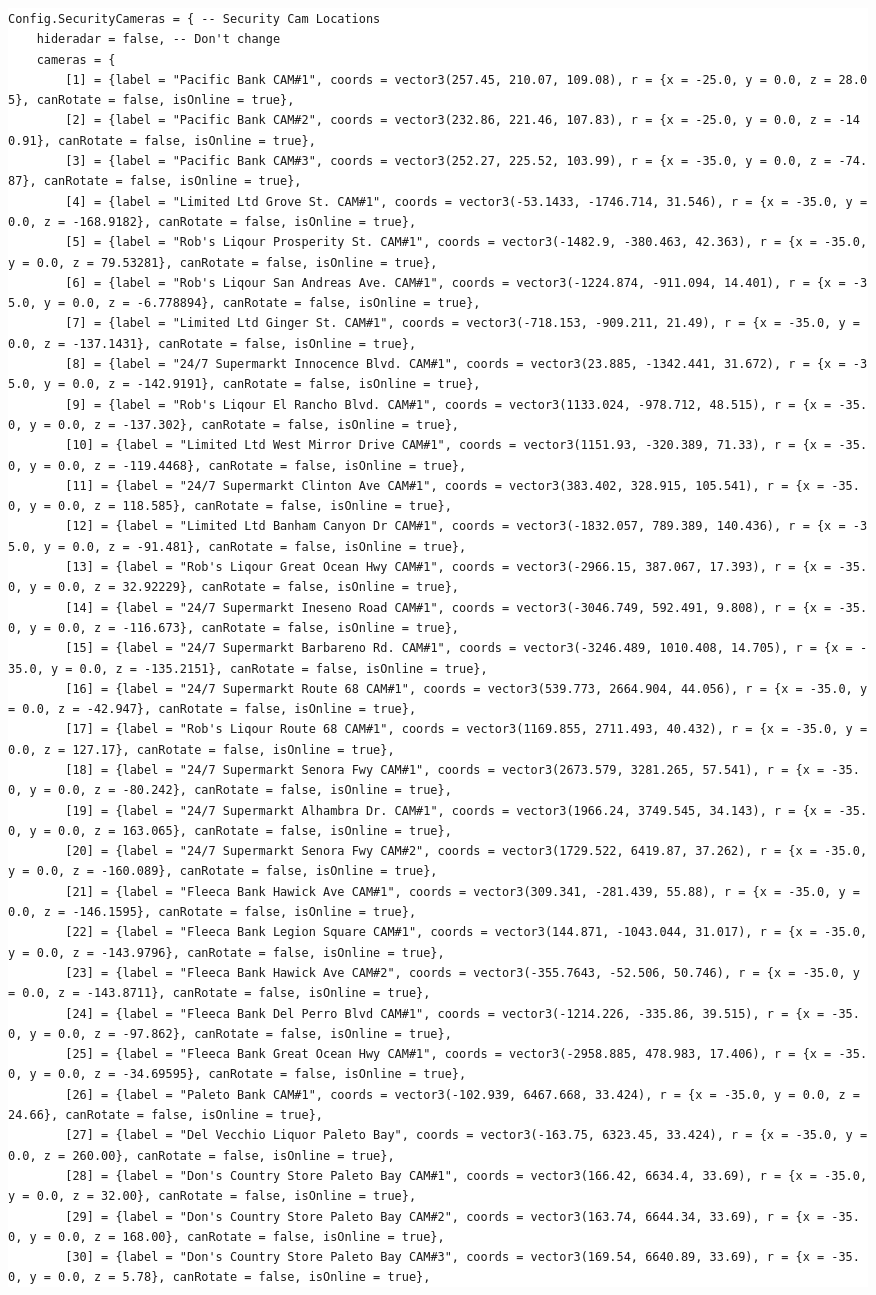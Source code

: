 ```
Config.SecurityCameras = { -- Security Cam Locations
    hideradar = false, -- Don't change
    cameras = {
        [1] = {label = "Pacific Bank CAM#1", coords = vector3(257.45, 210.07, 109.08), r = {x = -25.0, y = 0.0, z = 28.05}, canRotate = false, isOnline = true},
        [2] = {label = "Pacific Bank CAM#2", coords = vector3(232.86, 221.46, 107.83), r = {x = -25.0, y = 0.0, z = -140.91}, canRotate = false, isOnline = true},
        [3] = {label = "Pacific Bank CAM#3", coords = vector3(252.27, 225.52, 103.99), r = {x = -35.0, y = 0.0, z = -74.87}, canRotate = false, isOnline = true},
        [4] = {label = "Limited Ltd Grove St. CAM#1", coords = vector3(-53.1433, -1746.714, 31.546), r = {x = -35.0, y = 0.0, z = -168.9182}, canRotate = false, isOnline = true},
        [5] = {label = "Rob's Liqour Prosperity St. CAM#1", coords = vector3(-1482.9, -380.463, 42.363), r = {x = -35.0, y = 0.0, z = 79.53281}, canRotate = false, isOnline = true},
        [6] = {label = "Rob's Liqour San Andreas Ave. CAM#1", coords = vector3(-1224.874, -911.094, 14.401), r = {x = -35.0, y = 0.0, z = -6.778894}, canRotate = false, isOnline = true},
        [7] = {label = "Limited Ltd Ginger St. CAM#1", coords = vector3(-718.153, -909.211, 21.49), r = {x = -35.0, y = 0.0, z = -137.1431}, canRotate = false, isOnline = true},
        [8] = {label = "24/7 Supermarkt Innocence Blvd. CAM#1", coords = vector3(23.885, -1342.441, 31.672), r = {x = -35.0, y = 0.0, z = -142.9191}, canRotate = false, isOnline = true},
        [9] = {label = "Rob's Liqour El Rancho Blvd. CAM#1", coords = vector3(1133.024, -978.712, 48.515), r = {x = -35.0, y = 0.0, z = -137.302}, canRotate = false, isOnline = true},
        [10] = {label = "Limited Ltd West Mirror Drive CAM#1", coords = vector3(1151.93, -320.389, 71.33), r = {x = -35.0, y = 0.0, z = -119.4468}, canRotate = false, isOnline = true},
        [11] = {label = "24/7 Supermarkt Clinton Ave CAM#1", coords = vector3(383.402, 328.915, 105.541), r = {x = -35.0, y = 0.0, z = 118.585}, canRotate = false, isOnline = true},
        [12] = {label = "Limited Ltd Banham Canyon Dr CAM#1", coords = vector3(-1832.057, 789.389, 140.436), r = {x = -35.0, y = 0.0, z = -91.481}, canRotate = false, isOnline = true},
        [13] = {label = "Rob's Liqour Great Ocean Hwy CAM#1", coords = vector3(-2966.15, 387.067, 17.393), r = {x = -35.0, y = 0.0, z = 32.92229}, canRotate = false, isOnline = true},
        [14] = {label = "24/7 Supermarkt Ineseno Road CAM#1", coords = vector3(-3046.749, 592.491, 9.808), r = {x = -35.0, y = 0.0, z = -116.673}, canRotate = false, isOnline = true},
        [15] = {label = "24/7 Supermarkt Barbareno Rd. CAM#1", coords = vector3(-3246.489, 1010.408, 14.705), r = {x = -35.0, y = 0.0, z = -135.2151}, canRotate = false, isOnline = true},
        [16] = {label = "24/7 Supermarkt Route 68 CAM#1", coords = vector3(539.773, 2664.904, 44.056), r = {x = -35.0, y = 0.0, z = -42.947}, canRotate = false, isOnline = true},
        [17] = {label = "Rob's Liqour Route 68 CAM#1", coords = vector3(1169.855, 2711.493, 40.432), r = {x = -35.0, y = 0.0, z = 127.17}, canRotate = false, isOnline = true},
        [18] = {label = "24/7 Supermarkt Senora Fwy CAM#1", coords = vector3(2673.579, 3281.265, 57.541), r = {x = -35.0, y = 0.0, z = -80.242}, canRotate = false, isOnline = true},
        [19] = {label = "24/7 Supermarkt Alhambra Dr. CAM#1", coords = vector3(1966.24, 3749.545, 34.143), r = {x = -35.0, y = 0.0, z = 163.065}, canRotate = false, isOnline = true},
        [20] = {label = "24/7 Supermarkt Senora Fwy CAM#2", coords = vector3(1729.522, 6419.87, 37.262), r = {x = -35.0, y = 0.0, z = -160.089}, canRotate = false, isOnline = true},
        [21] = {label = "Fleeca Bank Hawick Ave CAM#1", coords = vector3(309.341, -281.439, 55.88), r = {x = -35.0, y = 0.0, z = -146.1595}, canRotate = false, isOnline = true},
        [22] = {label = "Fleeca Bank Legion Square CAM#1", coords = vector3(144.871, -1043.044, 31.017), r = {x = -35.0, y = 0.0, z = -143.9796}, canRotate = false, isOnline = true},
        [23] = {label = "Fleeca Bank Hawick Ave CAM#2", coords = vector3(-355.7643, -52.506, 50.746), r = {x = -35.0, y = 0.0, z = -143.8711}, canRotate = false, isOnline = true},
        [24] = {label = "Fleeca Bank Del Perro Blvd CAM#1", coords = vector3(-1214.226, -335.86, 39.515), r = {x = -35.0, y = 0.0, z = -97.862}, canRotate = false, isOnline = true},
        [25] = {label = "Fleeca Bank Great Ocean Hwy CAM#1", coords = vector3(-2958.885, 478.983, 17.406), r = {x = -35.0, y = 0.0, z = -34.69595}, canRotate = false, isOnline = true},
        [26] = {label = "Paleto Bank CAM#1", coords = vector3(-102.939, 6467.668, 33.424), r = {x = -35.0, y = 0.0, z = 24.66}, canRotate = false, isOnline = true},
        [27] = {label = "Del Vecchio Liquor Paleto Bay", coords = vector3(-163.75, 6323.45, 33.424), r = {x = -35.0, y = 0.0, z = 260.00}, canRotate = false, isOnline = true},
        [28] = {label = "Don's Country Store Paleto Bay CAM#1", coords = vector3(166.42, 6634.4, 33.69), r = {x = -35.0, y = 0.0, z = 32.00}, canRotate = false, isOnline = true},
        [29] = {label = "Don's Country Store Paleto Bay CAM#2", coords = vector3(163.74, 6644.34, 33.69), r = {x = -35.0, y = 0.0, z = 168.00}, canRotate = false, isOnline = true},
        [30] = {label = "Don's Country Store Paleto Bay CAM#3", coords = vector3(169.54, 6640.89, 33.69), r = {x = -35.0, y = 0.0, z = 5.78}, canRotate = false, isOnline = true},
```